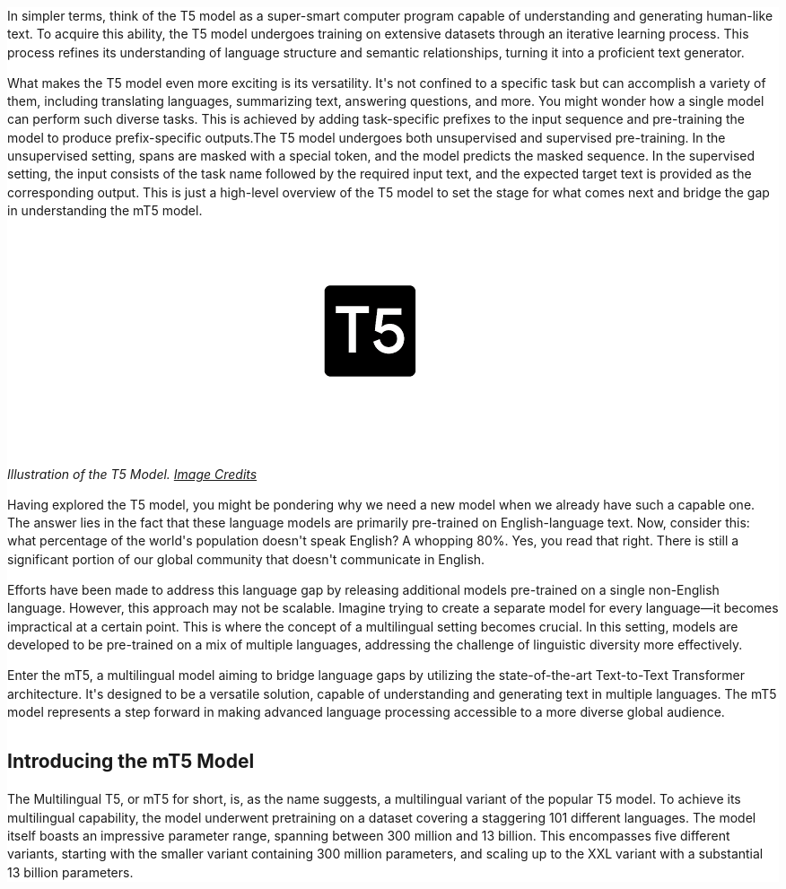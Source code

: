 In simpler terms, think of the T5 model as a super-smart computer program capable of understanding and generating human-like text. To acquire this ability, the T5 model undergoes training on extensive datasets through an iterative learning process. This process refines its understanding of language structure and semantic relationships, turning it into a proficient text generator.

What makes the T5 model even more exciting is its versatility. It's not confined to a specific task but can accomplish a variety of them, including translating languages, summarizing text, answering questions, and more. You might wonder how a single model can perform such diverse tasks. This is achieved by adding task-specific prefixes to the input sequence and pre-training the model to produce prefix-specific outputs.The T5 model undergoes both unsupervised and supervised pre-training. In the unsupervised setting, spans are masked with a special token, and the model predicts the masked sequence. In the supervised setting, the input consists of the task name followed by the required input text, and the expected target text is provided as the corresponding output. This is just a high-level overview of the T5 model to set the stage for what comes next and bridge the gap in understanding the mT5 model.

![T5 Illustration](./t5_example.gif)

*Illustration of the T5 Model. [Image Credits](https://blog.research.google/2020/02/exploring-transfer-learning-with-t5.html)*

Having explored the T5 model, you might be pondering why we need a new model when we already have such a capable one. The answer lies in the fact that these language models are primarily pre-trained on English-language text. Now, consider this: what percentage of the world's population doesn't speak English? A whopping 80%. Yes, you read that right. There is still a significant portion of our global community that doesn't communicate in English.

Efforts have been made to address this language gap by releasing additional models pre-trained on a single non-English language. However, this approach may not be scalable. Imagine trying to create a separate model for every language—it becomes impractical at a certain point. This is where the concept of a multilingual setting becomes crucial. In this setting, models are developed to be pre-trained on a mix of multiple languages, addressing the challenge of linguistic diversity more effectively.

Enter the mT5, a multilingual model aiming to bridge language gaps by utilizing the state-of-the-art Text-to-Text Transformer architecture. It's designed to be a versatile solution, capable of understanding and generating text in multiple languages. The mT5 model represents a step forward in making advanced language processing accessible to a more diverse global audience. 

## Introducing the mT5 Model
The Multilingual T5, or mT5 for short, is, as the name suggests, a multilingual variant of the popular T5 model. To achieve its multilingual capability, the model underwent pretraining on a dataset covering a staggering 101 different languages. The model itself boasts an impressive parameter range, spanning between 300 million and 13 billion. This encompasses five different variants, starting with the smaller variant containing 300 million parameters, and scaling up to the XXL variant with a substantial 13 billion parameters.
